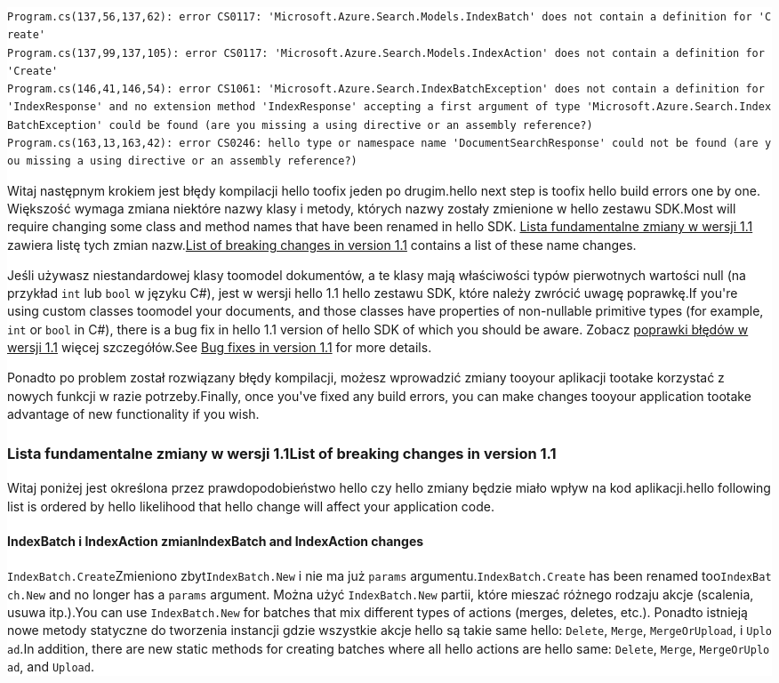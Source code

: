     Program.cs(137,56,137,62): error CS0117: 'Microsoft.Azure.Search.Models.IndexBatch' does not contain a definition for 'Create'
    Program.cs(137,99,137,105): error CS0117: 'Microsoft.Azure.Search.Models.IndexAction' does not contain a definition for 'Create'
    Program.cs(146,41,146,54): error CS1061: 'Microsoft.Azure.Search.IndexBatchException' does not contain a definition for 'IndexResponse' and no extension method 'IndexResponse' accepting a first argument of type 'Microsoft.Azure.Search.IndexBatchException' could be found (are you missing a using directive or an assembly reference?)
    Program.cs(163,13,163,42): error CS0246: hello type or namespace name 'DocumentSearchResponse' could not be found (are you missing a using directive or an assembly reference?)

<span data-ttu-id="4793a-181">Witaj następnym krokiem jest błędy kompilacji hello toofix jeden po drugim.</span><span class="sxs-lookup"><span data-stu-id="4793a-181">hello next step is toofix hello build errors one by one.</span></span> <span data-ttu-id="4793a-182">Większość wymaga zmiana niektóre nazwy klasy i metody, których nazwy zostały zmienione w hello zestawu SDK.</span><span class="sxs-lookup"><span data-stu-id="4793a-182">Most will require changing some class and method names that have been renamed in hello SDK.</span></span> <span data-ttu-id="4793a-183">[Lista fundamentalne zmiany w wersji 1.1](#ListOfChangesV1) zawiera listę tych zmian nazw.</span><span class="sxs-lookup"><span data-stu-id="4793a-183">[List of breaking changes in version 1.1](#ListOfChangesV1) contains a list of these name changes.</span></span>

<span data-ttu-id="4793a-184">Jeśli używasz niestandardowej klasy toomodel dokumentów, a te klasy mają właściwości typów pierwotnych wartości null (na przykład `int` lub `bool` w języku C#), jest w wersji hello 1.1 hello zestawu SDK, które należy zwrócić uwagę poprawkę.</span><span class="sxs-lookup"><span data-stu-id="4793a-184">If you're using custom classes toomodel your documents, and those classes have properties of non-nullable primitive types (for example, `int` or `bool` in C#), there is a bug fix in hello 1.1 version of hello SDK of which you should be aware.</span></span> <span data-ttu-id="4793a-185">Zobacz [poprawki błędów w wersji 1.1](#BugFixesV1) więcej szczegółów.</span><span class="sxs-lookup"><span data-stu-id="4793a-185">See [Bug fixes in version 1.1](#BugFixesV1) for more details.</span></span>

<span data-ttu-id="4793a-186">Ponadto po problem został rozwiązany błędy kompilacji, możesz wprowadzić zmiany tooyour aplikacji tootake korzystać z nowych funkcji w razie potrzeby.</span><span class="sxs-lookup"><span data-stu-id="4793a-186">Finally, once you've fixed any build errors, you can make changes tooyour application tootake advantage of new functionality if you wish.</span></span>

<a name="ListOfChangesV1"></a>

### <a name="list-of-breaking-changes-in-version-11"></a><span data-ttu-id="4793a-187">Lista fundamentalne zmiany w wersji 1.1</span><span class="sxs-lookup"><span data-stu-id="4793a-187">List of breaking changes in version 1.1</span></span>
<span data-ttu-id="4793a-188">Witaj poniżej jest określona przez prawdopodobieństwo hello czy hello zmiany będzie miało wpływ na kod aplikacji.</span><span class="sxs-lookup"><span data-stu-id="4793a-188">hello following list is ordered by hello likelihood that hello change will affect your application code.</span></span>

#### <a name="indexbatch-and-indexaction-changes"></a><span data-ttu-id="4793a-189">IndexBatch i IndexAction zmian</span><span class="sxs-lookup"><span data-stu-id="4793a-189">IndexBatch and IndexAction changes</span></span>
<span data-ttu-id="4793a-190">`IndexBatch.Create`Zmieniono zbyt`IndexBatch.New` i nie ma już `params` argumentu.</span><span class="sxs-lookup"><span data-stu-id="4793a-190">`IndexBatch.Create` has been renamed too`IndexBatch.New` and no longer has a `params` argument.</span></span> <span data-ttu-id="4793a-191">Można użyć `IndexBatch.New` partii, które mieszać różnego rodzaju akcje (scalenia, usuwa itp.).</span><span class="sxs-lookup"><span data-stu-id="4793a-191">You can use `IndexBatch.New` for batches that mix different types of actions (merges, deletes, etc.).</span></span> <span data-ttu-id="4793a-192">Ponadto istnieją nowe metody statyczne do tworzenia instancji gdzie wszystkie akcje hello są takie same hello: `Delete`, `Merge`, `MergeOrUpload`, i `Upload`.</span><span class="sxs-lookup"><span data-stu-id="4793a-192">In addition, there are new static methods for creating batches where all hello actions are hello same: `Delete`, `Merge`, `MergeOrUpload`, and `Upload`.</span></span>
